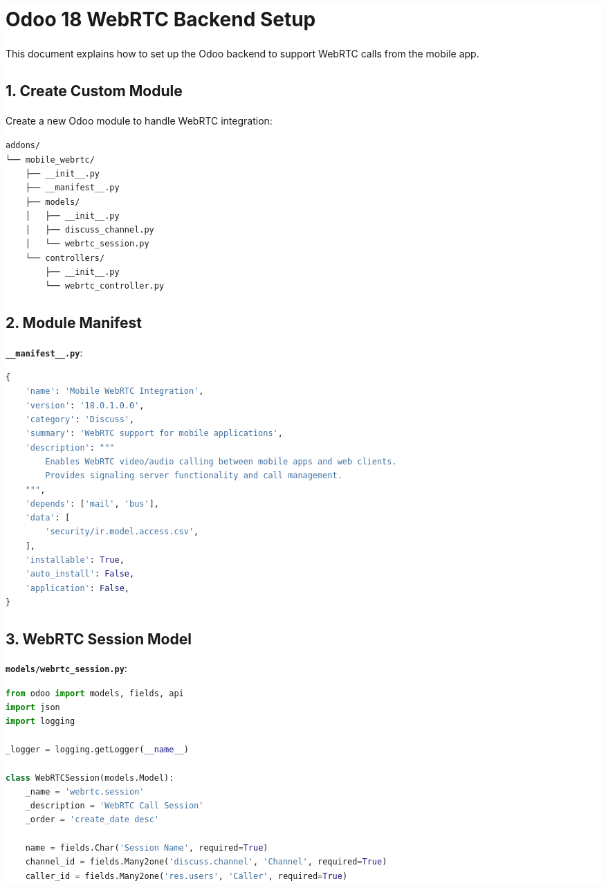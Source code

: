 # Odoo 18 WebRTC Backend Setup

This document explains how to set up the Odoo backend to support WebRTC calls from the mobile app.

## 1. Create Custom Module

Create a new Odoo module to handle WebRTC integration:

```
addons/
└── mobile_webrtc/
    ├── __init__.py
    ├── __manifest__.py
    ├── models/
    │   ├── __init__.py
    │   ├── discuss_channel.py
    │   └── webrtc_session.py
    └── controllers/
        ├── __init__.py
        └── webrtc_controller.py
```

## 2. Module Manifest

**`__manifest__.py`**:
```python
{
    'name': 'Mobile WebRTC Integration',
    'version': '18.0.1.0.0',
    'category': 'Discuss',
    'summary': 'WebRTC support for mobile applications',
    'description': """
        Enables WebRTC video/audio calling between mobile apps and web clients.
        Provides signaling server functionality and call management.
    """,
    'depends': ['mail', 'bus'],
    'data': [
        'security/ir.model.access.csv',
    ],
    'installable': True,
    'auto_install': False,
    'application': False,
}
```

## 3. WebRTC Session Model

**`models/webrtc_session.py`**:
```python
from odoo import models, fields, api
import json
import logging

_logger = logging.getLogger(__name__)

class WebRTCSession(models.Model):
    _name = 'webrtc.session'
    _description = 'WebRTC Call Session'
    _order = 'create_date desc'

    name = fields.Char('Session Name', required=True)
    channel_id = fields.Many2one('discuss.channel', 'Channel', required=True)
    caller_id = fields.Many2one('res.users', 'Caller', required=True)
```
